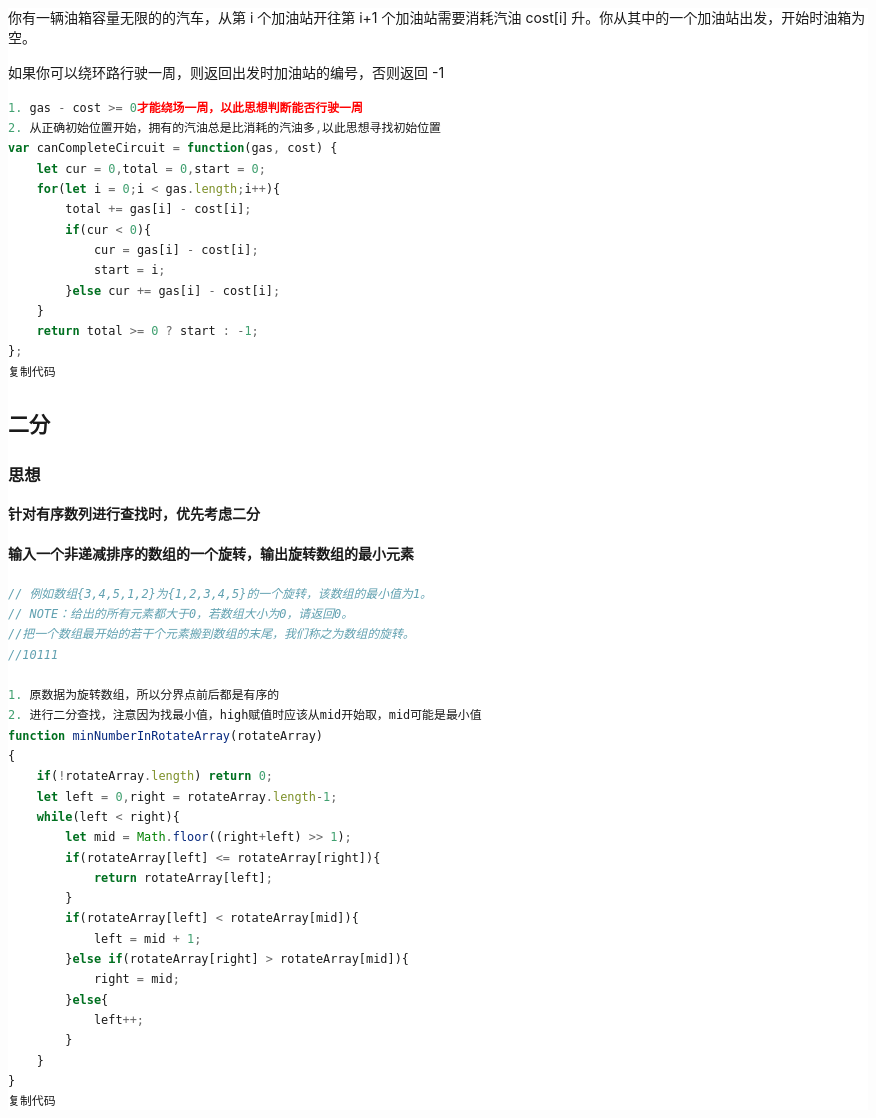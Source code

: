 你有一辆油箱容量无限的的汽车，从第 i 个加油站开往第 i+1 个加油站需要消耗汽油 cost[i] 升。你从其中的一个加油站出发，开始时油箱为空。

如果你可以绕环路行驶一周，则返回出发时加油站的编号，否则返回 -1

```js
1. gas - cost >= 0才能绕场一周，以此思想判断能否行驶一周
2. 从正确初始位置开始，拥有的汽油总是比消耗的汽油多,以此思想寻找初始位置
var canCompleteCircuit = function(gas, cost) {
    let cur = 0,total = 0,start = 0;
    for(let i = 0;i < gas.length;i++){
        total += gas[i] - cost[i];
        if(cur < 0){
            cur = gas[i] - cost[i];
            start = i;
        }else cur += gas[i] - cost[i];
    }
    return total >= 0 ? start : -1;
};
复制代码
```

## 二分

### 思想

**针对有序数列进行查找时，优先考虑二分**

#### 输入一个非递减排序的数组的一个旋转，输出旋转数组的最小元素

```js
// 例如数组{3,4,5,1,2}为{1,2,3,4,5}的一个旋转，该数组的最小值为1。
// NOTE：给出的所有元素都大于0，若数组大小为0，请返回0。
//把一个数组最开始的若干个元素搬到数组的末尾，我们称之为数组的旋转。
//10111

1. 原数据为旋转数组，所以分界点前后都是有序的
2. 进行二分查找，注意因为找最小值，high赋值时应该从mid开始取，mid可能是最小值
function minNumberInRotateArray(rotateArray)
{
    if(!rotateArray.length) return 0;
    let left = 0,right = rotateArray.length-1;
    while(left < right){
        let mid = Math.floor((right+left) >> 1);
        if(rotateArray[left] <= rotateArray[right]){
            return rotateArray[left];
        }
        if(rotateArray[left] < rotateArray[mid]){
            left = mid + 1;
        }else if(rotateArray[right] > rotateArray[mid]){
            right = mid;
        }else{
            left++;
        }
    }
}
复制代码
```

